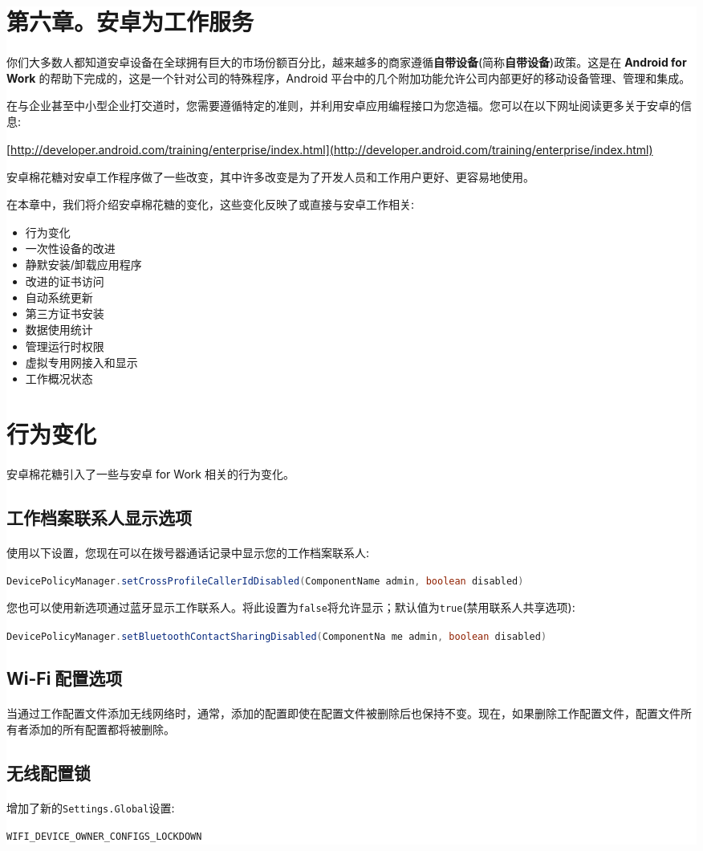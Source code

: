 # 第六章。安卓为工作服务

你们大多数人都知道安卓设备在全球拥有巨大的市场份额百分比，越来越多的商家遵循**自带设备**(简称**自带设备**)政策。这是在 **Android for Work** 的帮助下完成的，这是一个针对公司的特殊程序，Android 平台中的几个附加功能允许公司内部更好的移动设备管理、管理和集成。

在与企业甚至中小型企业打交道时，您需要遵循特定的准则，并利用安卓应用编程接口为您造福。您可以在以下网址阅读更多关于安卓的信息:

[http://developer.android.com/training/enterprise/index.html](http://developer.android.com/training/enterprise/index.html)

安卓棉花糖对安卓工作程序做了一些改变，其中许多改变是为了开发人员和工作用户更好、更容易地使用。

在本章中，我们将介绍安卓棉花糖的变化，这些变化反映了或直接与安卓工作相关:

*   行为变化
*   一次性设备的改进
*   静默安装/卸载应用程序
*   改进的证书访问
*   自动系统更新
*   第三方证书安装
*   数据使用统计
*   管理运行时权限
*   虚拟专用网接入和显示
*   工作概况状态

# 行为变化

安卓棉花糖引入了一些与安卓 for Work 相关的行为变化。

## 工作档案联系人显示选项

使用以下设置，您现在可以在拨号器通话记录中显示您的工作档案联系人:

```java
DevicePolicyManager.setCrossProfileCallerIdDisabled(ComponentName admin, boolean disabled)
```

您也可以使用新选项通过蓝牙显示工作联系人。将此设置为`false`将允许显示；默认值为`true`(禁用联系人共享选项):

```java
DevicePolicyManager.setBluetoothContactSharingDisabled(ComponentNa me admin, boolean disabled)
```

## Wi-Fi 配置选项

当通过工作配置文件添加无线网络时，通常，添加的配置即使在配置文件被删除后也保持不变。现在，如果删除工作配置文件，配置文件所有者添加的所有配置都将被删除。

## 无线配置锁

增加了新的`Settings.Global`设置:

```java
WIFI_DEVICE_OWNER_CONFIGS_LOCKDOWN
```
